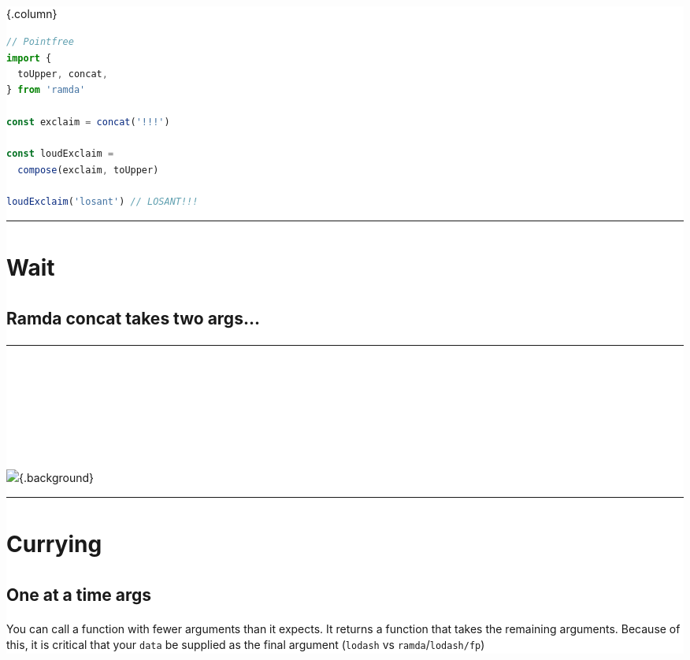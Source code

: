 {.column}

```javascript
// Pointfree
import {
  toUpper, concat,
} from 'ramda'

const exclaim = concat('!!!')

const loudExclaim =
  compose(exclaim, toUpper)

loudExclaim('losant') // LOSANT!!!
```





---



# Wait

## Ramda concat takes two args...






---



# <span style="color:white">Currying!</span>

## <span style="color:white">(not the food but just as tasty)</span>

![](https://i.ndtvimg.com/i/2017-01/curry-recipes-620_620x350_71484920309.jpg){.background}



---



# Currying

## One at a time args

You can call a function with fewer arguments than it expects. It returns a function that takes the remaining arguments. Because of this, it is critical that your `data` be supplied as the final argument (`lodash` vs `ramda`/`lodash/fp`)
